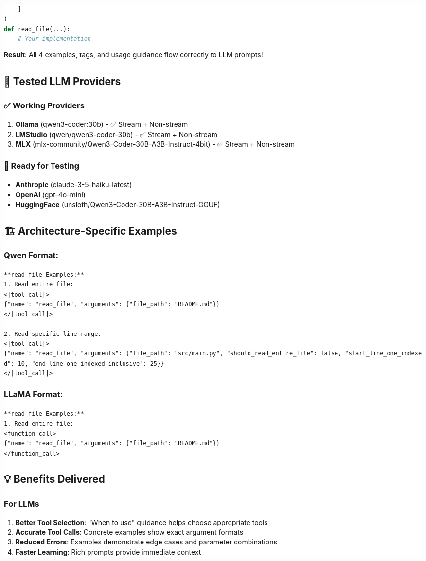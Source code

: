 ```python
    ]
)
def read_file(...):
    # Your implementation
```

**Result**: All 4 examples, tags, and usage guidance flow correctly to LLM prompts!

## 🔄 Tested LLM Providers

### ✅ Working Providers
1. **Ollama** (qwen3-coder:30b) - ✅ Stream + Non-stream
2. **LMStudio** (qwen/qwen3-coder-30b) - ✅ Stream + Non-stream
3. **MLX** (mlx-community/Qwen3-Coder-30B-A3B-Instruct-4bit) - ✅ Stream + Non-stream

### 🎯 Ready for Testing
- **Anthropic** (claude-3-5-haiku-latest)
- **OpenAI** (gpt-4o-mini)
- **HuggingFace** (unsloth/Qwen3-Coder-30B-A3B-Instruct-GGUF)

## 🏗️ Architecture-Specific Examples

### Qwen Format:
```
**read_file Examples:**
1. Read entire file:
<|tool_call|>
{"name": "read_file", "arguments": {"file_path": "README.md"}}
</|tool_call|>

2. Read specific line range:
<|tool_call|>
{"name": "read_file", "arguments": {"file_path": "src/main.py", "should_read_entire_file": false, "start_line_one_indexed": 10, "end_line_one_indexed_inclusive": 25}}
</|tool_call|>
```

### LLaMA Format:
```
**read_file Examples:**
1. Read entire file:
<function_call>
{"name": "read_file", "arguments": {"file_path": "README.md"}}
</function_call>
```

## 💡 Benefits Delivered

### For LLMs
1. **Better Tool Selection**: "When to use" guidance helps choose appropriate tools
2. **Accurate Tool Calls**: Concrete examples show exact argument formats
3. **Reduced Errors**: Examples demonstrate edge cases and parameter combinations
4. **Faster Learning**: Rich prompts provide immediate context
